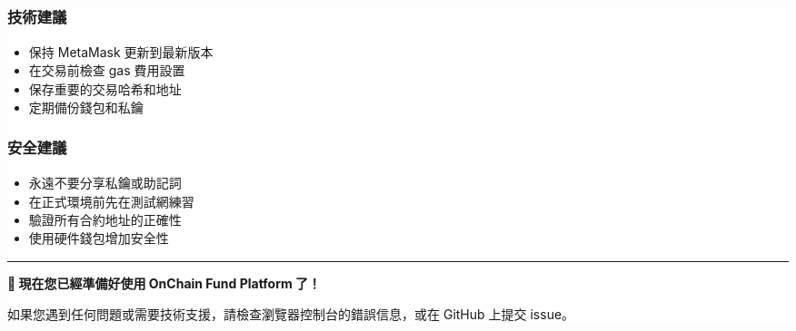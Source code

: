 ### 技術建議
- 保持 MetaMask 更新到最新版本
- 在交易前檢查 gas 費用設置
- 保存重要的交易哈希和地址
- 定期備份錢包和私鑰

### 安全建議
- 永遠不要分享私鑰或助記詞
- 在正式環境前先在測試網練習
- 驗證所有合約地址的正確性
- 使用硬件錢包增加安全性

---

**🎉 現在您已經準備好使用 OnChain Fund Platform 了！**

如果您遇到任何問題或需要技術支援，請檢查瀏覽器控制台的錯誤信息，或在 GitHub 上提交 issue。
